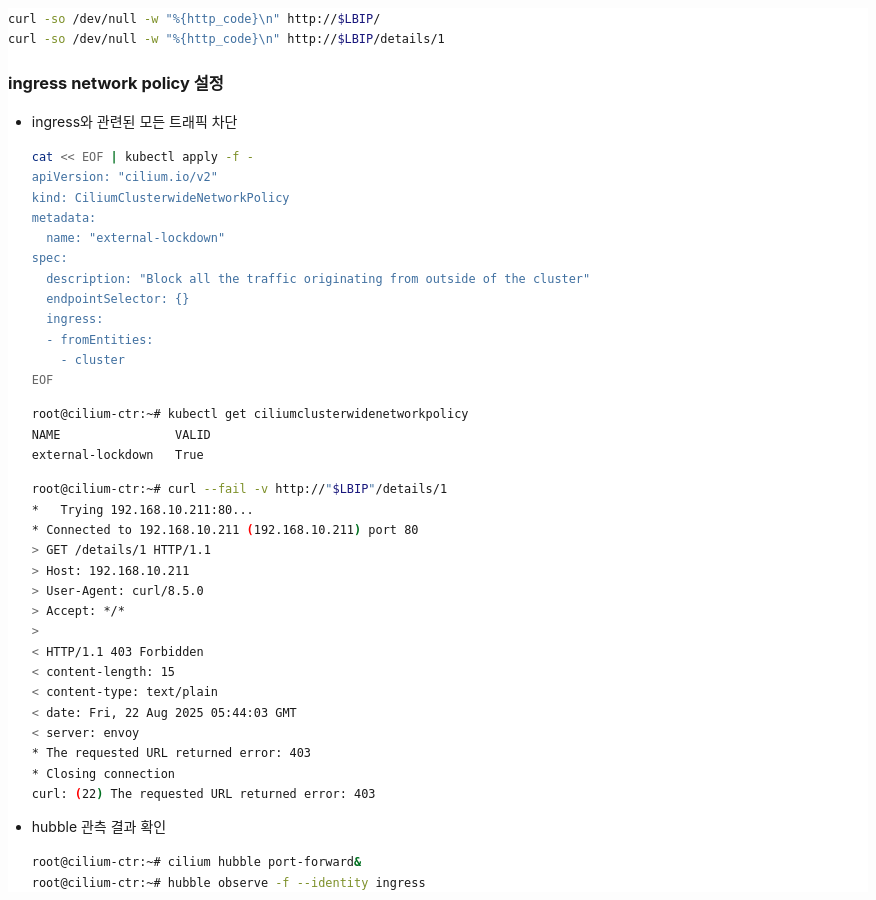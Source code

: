   ```bash
  curl -so /dev/null -w "%{http_code}\n" http://$LBIP/
  curl -so /dev/null -w "%{http_code}\n" http://$LBIP/details/1
  ```

### ingress network policy 설정

- ingress와 관련된 모든 트래픽 차단

  ```bash
  cat << EOF | kubectl apply -f -
  apiVersion: "cilium.io/v2"
  kind: CiliumClusterwideNetworkPolicy
  metadata:
    name: "external-lockdown"
  spec:
    description: "Block all the traffic originating from outside of the cluster"
    endpointSelector: {}
    ingress:
    - fromEntities:
      - cluster
  EOF
  ```

  ```bash
  root@cilium-ctr:~# kubectl get ciliumclusterwidenetworkpolicy
  NAME                VALID
  external-lockdown   True
  ```

  ```bash
  root@cilium-ctr:~# curl --fail -v http://"$LBIP"/details/1
  *   Trying 192.168.10.211:80...
  * Connected to 192.168.10.211 (192.168.10.211) port 80
  > GET /details/1 HTTP/1.1
  > Host: 192.168.10.211
  > User-Agent: curl/8.5.0
  > Accept: */*
  > 
  < HTTP/1.1 403 Forbidden
  < content-length: 15
  < content-type: text/plain
  < date: Fri, 22 Aug 2025 05:44:03 GMT
  < server: envoy
  * The requested URL returned error: 403
  * Closing connection
  curl: (22) The requested URL returned error: 403
  ```

- hubble 관측 결과 확인

  ```bash
  root@cilium-ctr:~# cilium hubble port-forward&
  root@cilium-ctr:~# hubble observe -f --identity ingress
  ```
